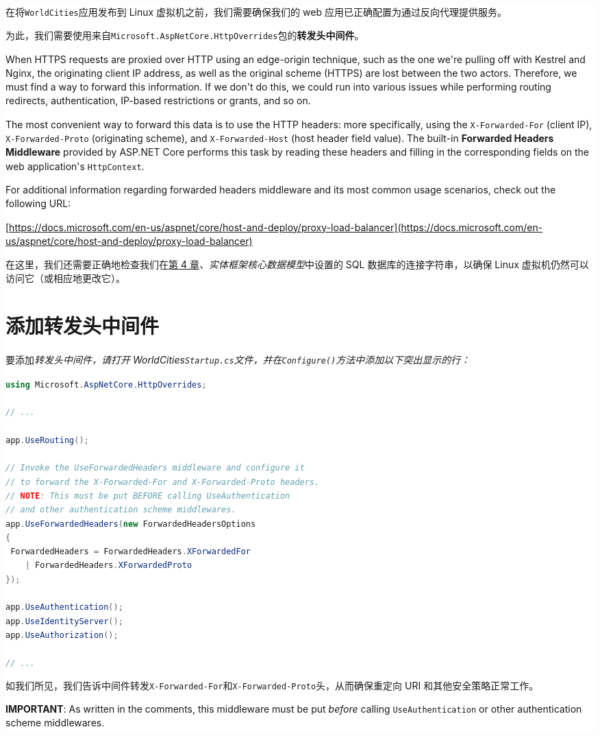 在将`WorldCities`应用发布到 Linux 虚拟机之前，我们需要确保我们的 web 应用已正确配置为通过反向代理提供服务。

为此，我们需要使用来自`Microsoft.AspNetCore.HttpOverrides`包的**转发头中间件**。

When HTTPS requests are proxied over HTTP using an edge-origin technique, such as the one we're pulling off with Kestrel and Nginx, the originating client IP address, as well as the original scheme (HTTPS) are lost between the two actors. Therefore, we must find a way to forward this information. If we don't do this, we could run into various issues while performing routing redirects, authentication, IP-based restrictions or grants, and so on.

The most convenient way to forward this data is to use the HTTP headers: more specifically, using the `X-Forwarded-For` (client IP), `X-Forwarded-Proto` (originating scheme), and `X-Forwarded-Host` (host header field value). The built-in **Forwarded Headers Middleware** provided by ASP.NET Core performs this task by reading these headers and filling in the corresponding fields on the web application's `HttpContext`.

For additional information regarding forwarded headers middleware and its most common usage scenarios, check out the following URL:

[https://docs.microsoft.com/en-us/aspnet/core/host-and-deploy/proxy-load-balancer](https://docs.microsoft.com/en-us/aspnet/core/host-and-deploy/proxy-load-balancer)

在这里，我们还需要正确地检查我们在[第 4 章](04.html)*、实体框架核心数据模型*中设置的 SQL 数据库的连接字符串，以确保 Linux 虚拟机仍然可以访问它（或相应地更改它）。

# 添加转发头中间件

要添加*转发头中间件，请打开 WorldCities`Startup.cs`文件，并在`Configure()`方法中添加以下突出显示的行：*

```cs
using Microsoft.AspNetCore.HttpOverrides;

// ...

app.UseRouting();

// Invoke the UseForwardedHeaders middleware and configure it 
// to forward the X-Forwarded-For and X-Forwarded-Proto headers.
// NOTE: This must be put BEFORE calling UseAuthentication 
// and other authentication scheme middlewares.
app.UseForwardedHeaders(new ForwardedHeadersOptions
{
 ForwardedHeaders = ForwardedHeaders.XForwardedFor 
    | ForwardedHeaders.XForwardedProto
});

app.UseAuthentication();
app.UseIdentityServer();
app.UseAuthorization();

// ...
```

如我们所见，我们告诉中间件转发`X-Forwarded-For`和`X-Forwarded-Proto`头，从而确保重定向 URI 和其他安全策略正常工作。

**IMPORTANT**: As written in the comments, this middleware must be put *before* calling `UseAuthentication` or other authentication scheme middlewares.
